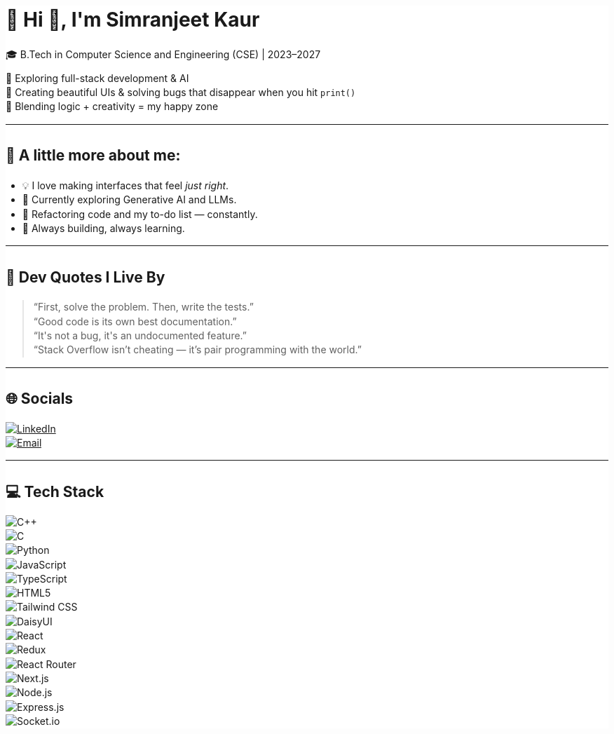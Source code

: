 # 💫 Hi 👋, I'm Simranjeet Kaur
🎓 B.Tech in Computer Science and Engineering (CSE) | 2023–2027  

🚀 Exploring full-stack development & AI  
🌈 Creating beautiful UIs & solving bugs that disappear when you hit `print()`  
🧠 Blending logic + creativity = my happy zone  

---

## 🧩 A little more about me:

- 💡 I love making interfaces that feel *just right*.  
- 🤖 Currently exploring Generative AI and LLMs.  
- 🔄 Refactoring code and my to-do list — constantly.  
- 🧪 Always building, always learning.  

---

## 💬 Dev Quotes I Live By

> “First, solve the problem. Then, write the tests.”  
> “Good code is its own best documentation.”  
> “It's not a bug, it's an undocumented feature.”  
> “Stack Overflow isn’t cheating — it’s pair programming with the world.”  

---

## 🌐 Socials  

[![LinkedIn](https://img.shields.io/badge/-LinkedIn-0077B5?style=for-the-badge&logo=linkedin&logoColor=white)](https://linkedin.com/in/simran-s-dev)  
[![Email](https://img.shields.io/badge/-Email-D44638?style=for-the-badge&logo=gmail&logoColor=white)](mailto:simranjeet@example.com)  

---

## 💻 Tech Stack  

![C++](https://img.shields.io/badge/C++-f34b7d?style=for-the-badge&logo=c%2B%2B&logoColor=white)  
![C](https://img.shields.io/badge/C-00BCD4?style=for-the-badge&logo=c&logoColor=white)  
![Python](https://img.shields.io/badge/Python-FFD43B?style=for-the-badge&logo=python&logoColor=blue)  
![JavaScript](https://img.shields.io/badge/JavaScript-F7DF1E?style=for-the-badge&logo=javascript&logoColor=black)  
![TypeScript](https://img.shields.io/badge/TypeScript-3178C6?style=for-the-badge&logo=typescript&logoColor=white)  
![HTML5](https://img.shields.io/badge/HTML5-FF5722?style=for-the-badge&logo=html5&logoColor=white)  
![Tailwind CSS](https://img.shields.io/badge/Tailwind-38B2AC?style=for-the-badge&logo=tailwind-css&logoColor=white)  
![DaisyUI](https://img.shields.io/badge/DaisyUI-bc4ed8?style=for-the-badge&logo=daisyui&logoColor=white)  
![React](https://img.shields.io/badge/React-61DAFB?style=for-the-badge&logo=react&logoColor=black)  
![Redux](https://img.shields.io/badge/Redux-764ABC?style=for-the-badge&logo=redux&logoColor=white)  
![React Router](https://img.shields.io/badge/Router-CA4245?style=for-the-badge&logo=react-router&logoColor=white)  
![Next.js](https://img.shields.io/badge/Next.js-111111?style=for-the-badge&logo=next.js&logoColor=white)  
![Node.js](https://img.shields.io/badge/Node.js-339933?style=for-the-badge&logo=node.js&logoColor=white)  
![Express.js](https://img.shields.io/badge/Express-444444?style=for-the-badge&logo=express&logoColor=white)  
![Socket.io](https://img.shields.io/badge/Socket.io-000000?style=for-the-badge&logo=socket.io&logoColor=white)  